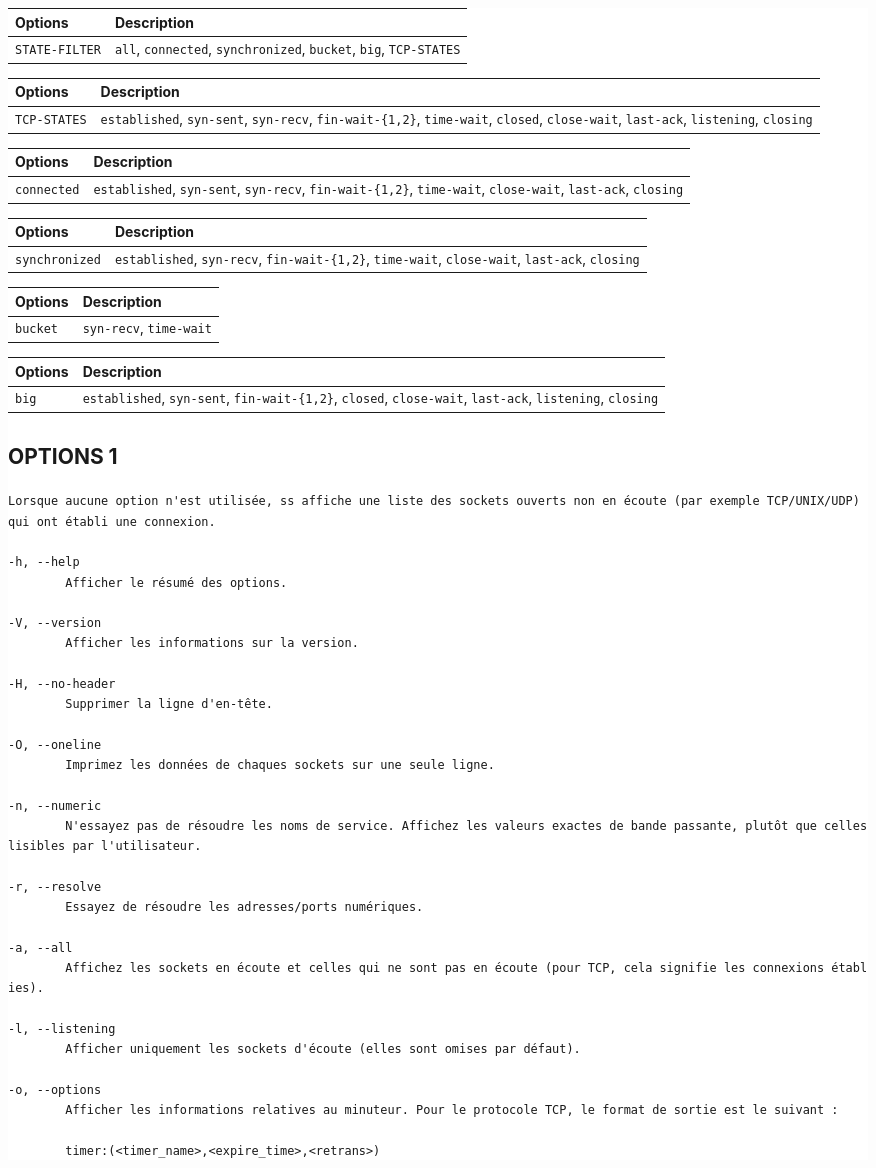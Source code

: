 |Options|Description|
|:------|:----------|
|`STATE-FILTER`|`all`, `connected`, `synchronized`, `bucket`, `big`, `TCP-STATES`|

|Options|Description|
|:------|:----------|
|`TCP-STATES`|`established`, `syn-sent`, `syn-recv`, `fin-wait-{1,2}`, `time-wait`, `closed`, `close-wait`, `last-ack`, `listening`, `closing`|

|Options|Description|
|:------|:----------|
|`connected`|`established`, `syn-sent`, `syn-recv`, `fin-wait-{1,2}`, `time-wait`, `close-wait`, `last-ack`, `closing`|

|Options|Description|
|:------|:----------|
|`synchronized`|`established`, `syn-recv`, `fin-wait-{1,2}`, `time-wait`, `close-wait`, `last-ack`, `closing`|

|Options|Description|
|:------|:----------|
|`bucket`|`syn-recv`, `time-wait`|

|Options|Description|
|:------|:----------|
|`big`|`established`, `syn-sent`, `fin-wait-{1,2}`, `closed`, `close-wait`, `last-ack`, `listening`, `closing`|

## OPTIONS 1

```text
Lorsque aucune option n'est utilisée, ss affiche une liste des sockets ouverts non en écoute (par exemple TCP/UNIX/UDP) qui ont établi une connexion.

-h, --help
        Afficher le résumé des options.

-V, --version
        Afficher les informations sur la version.

-H, --no-header
        Supprimer la ligne d'en-tête.

-O, --oneline
        Imprimez les données de chaques sockets sur une seule ligne.

-n, --numeric
        N'essayez pas de résoudre les noms de service. Affichez les valeurs exactes de bande passante, plutôt que celles lisibles par l'utilisateur.

-r, --resolve
        Essayez de résoudre les adresses/ports numériques.

-a, --all
        Affichez les sockets en écoute et celles qui ne sont pas en écoute (pour TCP, cela signifie les connexions établies).

-l, --listening
        Afficher uniquement les sockets d'écoute (elles sont omises par défaut).

-o, --options
        Afficher les informations relatives au minuteur. Pour le protocole TCP, le format de sortie est le suivant :

        timer:(<timer_name>,<expire_time>,<retrans>)

```